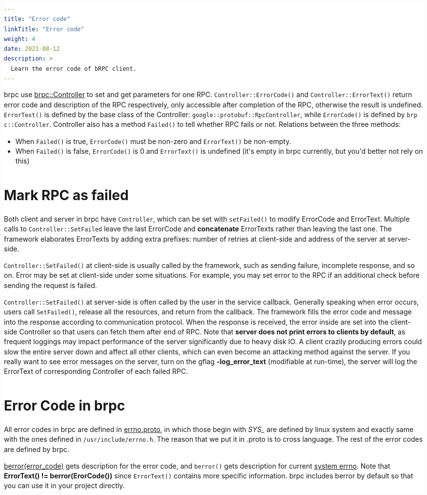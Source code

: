 ```yaml
---
title: "Error code"
linkTitle: "Error code"
weight: 4
date: 2021-08-12
description: >
  Learn the error code of bRPC client.
---
```

brpc use [brpc::Controller](https://github.com/brpc/brpc/blob/master/src/brpc/controller.h) to set and get parameters for one RPC. `Controller::ErrorCode()` and `Controller::ErrorText()` return error code and description of the RPC respectively, only accessible after completion of the RPC, otherwise the result is undefined. `ErrorText()` is defined by the base class of the Controller: `google::protobuf::RpcController`, while `ErrorCode()` is defined by `brpc::Controller`. Controller also has a method `Failed()` to tell whether RPC fails or not. Relations between the three methods:

-  When `Failed()` is true, `ErrorCode()` must be non-zero and `ErrorText()` be non-empty.
-  When `Failed()` is false, `ErrorCode()` is 0 and `ErrorText()` is undefined (it's empty in brpc currently, but you'd better not rely on this)

# Mark RPC as failed

Both client and server in brpc have `Controller`, which can be set with `setFailed()` to modify ErrorCode and ErrorText. Multiple calls to `Controller::SetFailed` leave the last ErrorCode and **concatenate** ErrorTexts rather than leaving the last one. The framework elaborates ErrorTexts by adding extra prefixes: number of retries at client-side and address of the server at server-side.

`Controller::SetFailed()` at client-side is usually called by the framework, such as sending failure,  incomplete response, and so on. Error may be set at client-side under some situations. For example, you may set error to the RPC if an additional check before sending the request is failed.

`Controller::SetFailed()` at server-side is often called by the user in the service callback. Generally speaking when error occurs, users call `SetFailed()`, release all the resources, and return from the callback. The framework fills the error code and message into the response according to communication protocol. When the response is received, the error inside are set into the client-side Controller so that users can fetch them after end of RPC. Note that **server does not print errors to clients by default**, as frequent loggings may impact performance of the server significantly due to heavy disk IO. A client crazily producing errors could slow the entire server down and affect all other clients, which can even become an attacking method against the server. If you really want to see error messages on the server, turn on the gflag **-log_error_text** (modifiable at run-time), the server will log the ErrorText of corresponding Controller of each failed RPC.

# Error Code in brpc

All error codes in brpc are defined in [errno.proto](https://github.com/brpc/brpc/blob/master/src/brpc/errno.proto), in which those begin with *SYS_* are defined by linux system and exactly same with the ones defined in `/usr/include/errno.h`. The reason that we put it in .proto is to cross language. The rest of the error codes are defined by brpc.

[berror(error_code)](https://github.com/brpc/brpc/blob/master/src/butil/errno.h) gets description for the error code, and `berror()` gets description for current [system errno](http://www.cplusplus.com/reference/cerrno/errno/). Note that **ErrorText() != berror(ErorCode())** since `ErrorText()` contains more specific information. brpc includes berror by default so that you can use it in your project directly.
